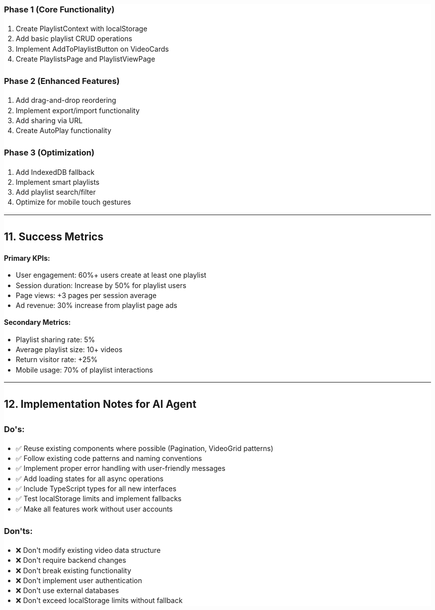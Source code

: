 ### Phase 1 (Core Functionality)
1. Create PlaylistContext with localStorage
2. Add basic playlist CRUD operations
3. Implement AddToPlaylistButton on VideoCards
4. Create PlaylistsPage and PlaylistViewPage

### Phase 2 (Enhanced Features)
1. Add drag-and-drop reordering
2. Implement export/import functionality
3. Add sharing via URL
4. Create AutoPlay functionality

### Phase 3 (Optimization)
1. Add IndexedDB fallback
2. Implement smart playlists
3. Add playlist search/filter
4. Optimize for mobile touch gestures

---

## 11. Success Metrics

**Primary KPIs:**
- User engagement: 60%+ users create at least one playlist
- Session duration: Increase by 50% for playlist users
- Page views: +3 pages per session average
- Ad revenue: 30% increase from playlist page ads

**Secondary Metrics:**
- Playlist sharing rate: 5%
- Average playlist size: 10+ videos
- Return visitor rate: +25%
- Mobile usage: 70% of playlist interactions

---

## 12. Implementation Notes for AI Agent

### Do's:
- ✅ Reuse existing components where possible (Pagination, VideoGrid patterns)
- ✅ Follow existing code patterns and naming conventions
- ✅ Implement proper error handling with user-friendly messages
- ✅ Add loading states for all async operations
- ✅ Include TypeScript types for all new interfaces
- ✅ Test localStorage limits and implement fallbacks
- ✅ Make all features work without user accounts

### Don'ts:
- ❌ Don't modify existing video data structure
- ❌ Don't require backend changes
- ❌ Don't break existing functionality
- ❌ Don't implement user authentication
- ❌ Don't use external databases
- ❌ Don't exceed localStorage limits without fallback
